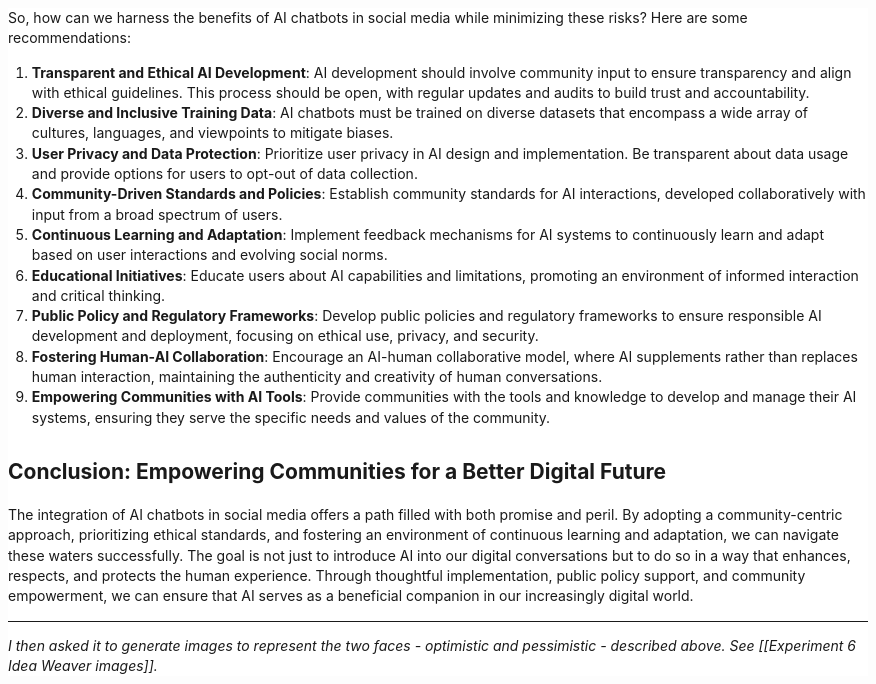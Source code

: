 So, how can we harness the benefits of AI chatbots in social media while minimizing these risks? Here are some recommendations:

1. **Transparent and Ethical AI Development**: AI development should involve community input to ensure transparency and align with ethical guidelines. This process should be open, with regular updates and audits to build trust and accountability.
2. **Diverse and Inclusive Training Data**: AI chatbots must be trained on diverse datasets that encompass a wide array of cultures, languages, and viewpoints to mitigate biases.
3. **User Privacy and Data Protection**: Prioritize user privacy in AI design and implementation. Be transparent about data usage and provide options for users to opt-out of data collection. 
4. **Community-Driven Standards and Policies**: Establish community standards for AI interactions, developed collaboratively with input from a broad spectrum of users. 
5. **Continuous Learning and Adaptation**: Implement feedback mechanisms for AI systems to continuously learn and adapt based on user interactions and evolving social norms. 
6. **Educational Initiatives**: Educate users about AI capabilities and limitations, promoting an environment of informed interaction and critical thinking.
7. **Public Policy and Regulatory Frameworks**: Develop public policies and regulatory frameworks to ensure responsible AI development and deployment, focusing on ethical use, privacy, and security. 
8. **Fostering Human-AI Collaboration**: Encourage an AI-human collaborative model, where AI supplements rather than replaces human interaction, maintaining the authenticity and creativity of human conversations. 
9. **Empowering Communities with AI Tools**: Provide communities with the tools and knowledge to develop and manage their AI systems, ensuring they serve the specific needs and values of the community.

## Conclusion: Empowering Communities for a Better Digital Future

The integration of AI chatbots in social media offers a path filled with both promise and peril. By adopting a community-centric approach, prioritizing ethical standards, and fostering an environment of continuous learning and adaptation, we can navigate these waters successfully. The goal is not just to introduce AI into our digital conversations but to do so in a way that enhances, respects, and protects the human experience. Through thoughtful implementation, public policy support, and community empowerment, we can ensure that AI serves as a beneficial companion in our increasingly digital world.

---

*I then asked it to generate images to represent the two faces - optimistic and pessimistic - described above. See [[Experiment 6 Idea Weaver images]].* 